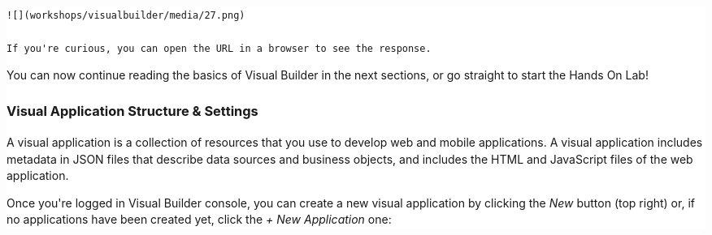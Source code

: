     ![](workshops/visualbuilder/media/27.png)

    If you're curious, you can open the URL in a browser to see the response.

You can now continue reading the basics of Visual Builder in the next sections, or go straight to start the Hands On Lab!

### Visual Application Structure & Settings

A visual application is a collection of resources that you use to develop web and mobile applications. A visual application includes metadata in JSON files that describe data sources and business objects, and includes the HTML and JavaScript files of the web application.

Once you're logged in Visual Builder console, you can create a new visual application by clicking the _New_ button (top right) or, if no applications have been created yet, click the _+ New Application_ one:
